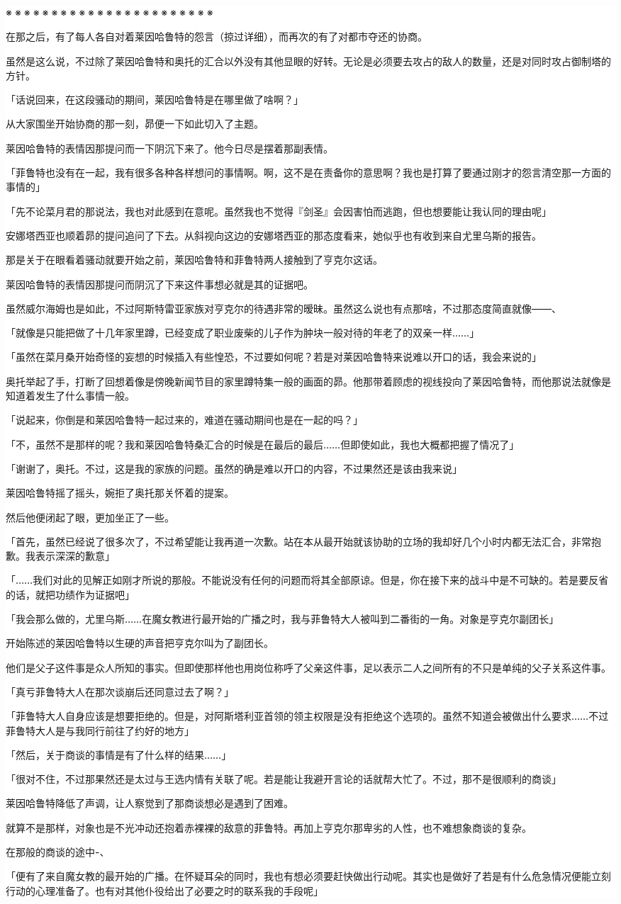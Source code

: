 ※ ※ ※ ※ ※ ※ ※ ※ ※ ※ ※ ※ ※ ※ ※ ※ ※ ※ ※ ※ ※ ※ ※

在那之后，有了每人各自对着莱因哈鲁特的怨言（掠过详细），而再次的有了对都市夺还的协商。

虽然是这么说，不过除了莱因哈鲁特和奥托的汇合以外没有其他显眼的好转。无论是必须要去攻占的敌人的数量，还是对同时攻占御制塔的方针。

「话说回来，在这段骚动的期间，莱因哈鲁特是在哪里做了啥啊？」

从大家围坐开始协商的那一刻，昴便一下如此切入了主题。

莱因哈鲁特的表情因那提问而一下阴沉下来了。他今日尽是摆着那副表情。

「菲鲁特也没有在一起，我有很多各种各样想问的事情啊。啊，这不是在责备你的意思啊？我也是打算了要通过刚才的怨言清空那一方面的事情的」

「先不论菜月君的那说法，我也对此感到在意呢。虽然我也不觉得『剑圣』会因害怕而逃跑，但也想要能让我认同的理由呢」

安娜塔西亚也顺着昴的提问追问了下去。从斜视向这边的安娜塔西亚的那态度看来，她似乎也有收到来自尤里乌斯的报告。

那是关于在眼看着骚动就要开始之前，莱因哈鲁特和菲鲁特两人接触到了亨克尔这话。

莱因哈鲁特的表情因那提问而阴沉了下来这件事想必就是其的证据吧。

虽然威尔海姆也是如此，不过阿斯特雷亚家族对亨克尔的待遇非常的暧昧。虽然这么说也有点那啥，不过那态度简直就像――、

「就像是只能把做了十几年家里蹲，已经变成了职业废柴的儿子作为肿块一般对待的年老了的双亲一样……」

「虽然在菜月桑开始奇怪的妄想的时候插入有些惶恐，不过要如何呢？若是对莱因哈鲁特来说难以开口的话，我会来说的」

奥托举起了手，打断了回想着像是傍晚新闻节目的家里蹲特集一般的画面的昴。他那带着顾虑的视线投向了莱因哈鲁特，而他那说法就像是知道着发生了什么事情一般。

「说起来，你倒是和莱因哈鲁特一起过来的，难道在骚动期间也是在一起的吗？」

「不，虽然不是那样的呢？我和莱因哈鲁特桑汇合的时候是在最后的最后……但即使如此，我也大概都把握了情况了」

「谢谢了，奥托。不过，这是我的家族的问题。虽然的确是难以开口的内容，不过果然还是该由我来说」

莱因哈鲁特摇了摇头，婉拒了奥托那关怀着的提案。

然后他便闭起了眼，更加坐正了一些。

「首先，虽然已经说了很多次了，不过希望能让我再道一次歉。站在本从最开始就该协助的立场的我却好几个小时内都无法汇合，非常抱歉。我表示深深的歉意」

「……我们对此的见解正如刚才所说的那般。不能说没有任何的问题而将其全部原谅。但是，你在接下来的战斗中是不可缺的。若是要反省的话，就把功绩作为证据吧」

「我会那么做的，尤里乌斯……在魔女教进行最开始的广播之时，我与菲鲁特大人被叫到二番街的一角。对象是亨克尔副团长」

开始陈述的莱因哈鲁特以生硬的声音把亨克尔叫为了副团长。

他们是父子这件事是众人所知的事实。但即使那样他也用岗位称呼了父亲这件事，足以表示二人之间所有的不只是单纯的父子关系这件事。

「真亏菲鲁特大人在那次谈崩后还同意过去了啊？」

「菲鲁特大人自身应该是想要拒绝的。但是，对阿斯塔利亚首领的领主权限是没有拒绝这个选项的。虽然不知道会被做出什么要求……不过菲鲁特大人是与我同行前往了约好的地方」

「然后，关于商谈的事情是有了什么样的结果……」

「很对不住，不过那果然还是太过与王选内情有关联了呢。若是能让我避开言论的话就帮大忙了。不过，那不是很顺利的商谈」

莱因哈鲁特降低了声调，让人察觉到了那商谈想必是遇到了困难。

就算不是那样，对象也是不光冲动还抱着赤裸裸的敌意的菲鲁特。再加上亨克尔那卑劣的人性，也不难想象商谈的复杂。

在那般的商谈的途中-、

「便有了来自魔女教的最开始的广播。在怀疑耳朵的同时，我也有想必须要赶快做出行动呢。其实也是做好了若是有什么危急情况便能立刻行动的心理准备了。也有对其他仆役给出了必要之时的联系我的手段呢」
